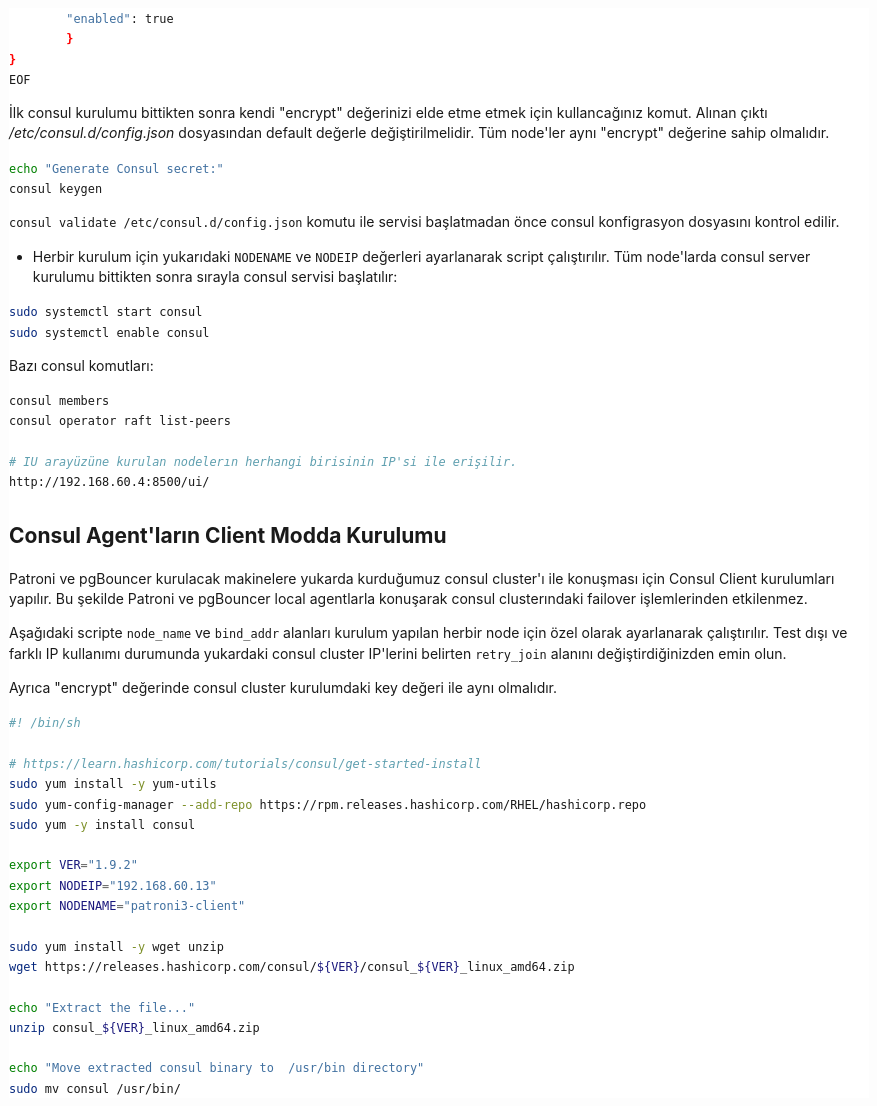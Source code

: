 ```sh
        "enabled": true
        }
}
EOF
```

İlk consul kurulumu bittikten sonra  kendi "encrypt" değerinizi elde etme etmek için kullancağınız komut. Alınan çıktı */etc/consul.d/config.json* dosyasından default değerle değiştirilmelidir. Tüm node'ler aynı "encrypt" değerine sahip olmalıdır.

```sh
echo "Generate Consul secret:"
consul keygen
```

`consul validate /etc/consul.d/config.json` komutu ile servisi başlatmadan önce consul konfigrasyon dosyasını kontrol edilir.

- Herbir kurulum için yukarıdaki `NODENAME` ve `NODEIP` değerleri ayarlanarak script çalıştırılır. Tüm node'larda consul server kurulumu bittikten sonra sırayla consul servisi başlatılır:

```sh
sudo systemctl start consul
sudo systemctl enable consul
```

Bazı consul komutları:
```sh
consul members
consul operator raft list-peers

# IU arayüzüne kurulan nodelerın herhangi birisinin IP'si ile erişilir.
http://192.168.60.4:8500/ui/
```

## Consul Agent'ların Client Modda Kurulumu

Patroni ve pgBouncer kurulacak makinelere yukarda kurduğumuz consul cluster'ı ile konuşması için Consul Client kurulumları yapılır. Bu şekilde Patroni ve pgBouncer local agentlarla konuşarak consul clusterındaki failover işlemlerinden etkilenmez.

Aşağıdaki scripte `node_name` ve `bind_addr` alanları kurulum yapılan herbir node için özel olarak ayarlanarak çalıştırılır. Test dışı ve farklı IP kullanımı durumunda yukardaki consul cluster IP'lerini belirten `retry_join` alanını değiştirdiğinizden emin olun.

Ayrıca "encrypt" değerinde consul cluster kurulumdaki key değeri ile aynı olmalıdır.

```sh
#! /bin/sh

# https://learn.hashicorp.com/tutorials/consul/get-started-install
sudo yum install -y yum-utils
sudo yum-config-manager --add-repo https://rpm.releases.hashicorp.com/RHEL/hashicorp.repo
sudo yum -y install consul

export VER="1.9.2"
export NODEIP="192.168.60.13"
export NODENAME="patroni3-client"

sudo yum install -y wget unzip
wget https://releases.hashicorp.com/consul/${VER}/consul_${VER}_linux_amd64.zip

echo "Extract the file..."
unzip consul_${VER}_linux_amd64.zip

echo "Move extracted consul binary to  /usr/bin directory"
sudo mv consul /usr/bin/

```